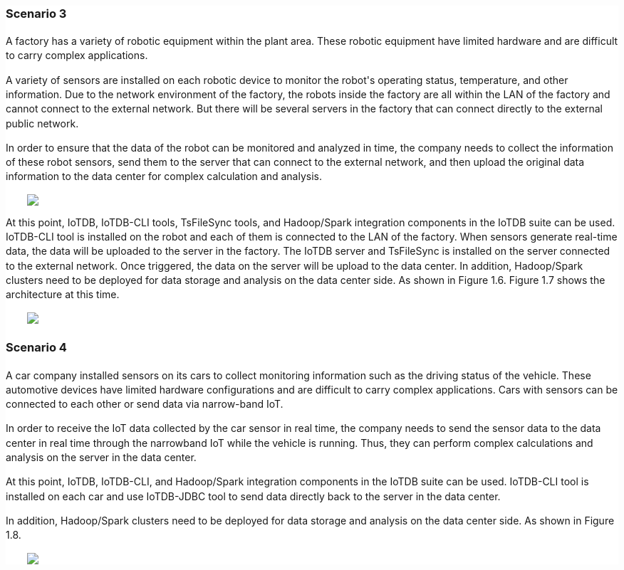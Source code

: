 ### Scenario 3

A factory has a variety of robotic equipment within the plant area. These robotic equipment have limited hardware and are difficult to carry complex applications. 

A variety of sensors are installed on each robotic device to monitor the robot's operating status, temperature, and other information. Due to the network environment of the factory, the robots inside the factory are all within the LAN of the factory and cannot connect to the external network. But there will be several servers in the factory that can connect directly to the external public network.

In order to ensure that the data of the robot can be monitored and analyzed in time, the company needs to collect the information of these robot sensors, send them to the server that can connect to the external network, and then upload the original data information to the data center for complex calculation and analysis.

<img style="width:100%; max-width:800px; max-height:600px; margin-left:auto; margin-right:auto; display:block;" src="https://user-images.githubusercontent.com/13203019/51579080-96aba780-1efa-11e9-87ac-940c45b19dd7.jpg">

At this point, IoTDB, IoTDB-CLI tools, TsFileSync tools, and Hadoop/Spark integration components in the IoTDB suite can be used. IoTDB-CLI tool is installed on the robot and each of them is connected to the LAN of the factory. When sensors generate real-time data, the data will be uploaded to the server in the factory. The IoTDB server and TsFileSync is installed on the server connected to the external network. Once triggered, the data on the server will be upload to the data center. In addition, Hadoop/Spark clusters need to be deployed for data storage and analysis on the data center side. As shown in Figure 1.6. Figure 1.7 shows the architecture at this time.

<img style="width:100%; max-width:800px; max-height:600px; margin-left:auto; margin-right:auto; display:block;" src="https://user-images.githubusercontent.com/13203019/51579085-9dd2b580-1efa-11e9-97b9-f56bc8d342b0.jpg">

### Scenario 4

A car company installed sensors on its cars to collect monitoring information such as the driving status of the vehicle. These automotive devices have limited hardware configurations and are difficult to carry complex applications. Cars with sensors can be connected to each other or send data via narrow-band IoT.

In order to receive the IoT data collected by the car sensor in real time, the company needs to send the sensor data to the data center in real time through the narrowband IoT while the vehicle is running. Thus, they can perform complex calculations and analysis on the server in the data center.

At this point, IoTDB, IoTDB-CLI, and Hadoop/Spark integration components in the IoTDB suite can be used. IoTDB-CLI tool is installed on each car and use IoTDB-JDBC tool to send data directly back to the server in the data center.

In addition, Hadoop/Spark clusters need to be deployed for data storage and analysis on the data center side. As shown in Figure 1.8.

<img style="width:100%; max-width:800px; max-height:600px; margin-left:auto; margin-right:auto; display:block;" src="https://user-images.githubusercontent.com/13203019/51579095-a4f9c380-1efa-11e9-9f95-17165ec55568.jpg">
